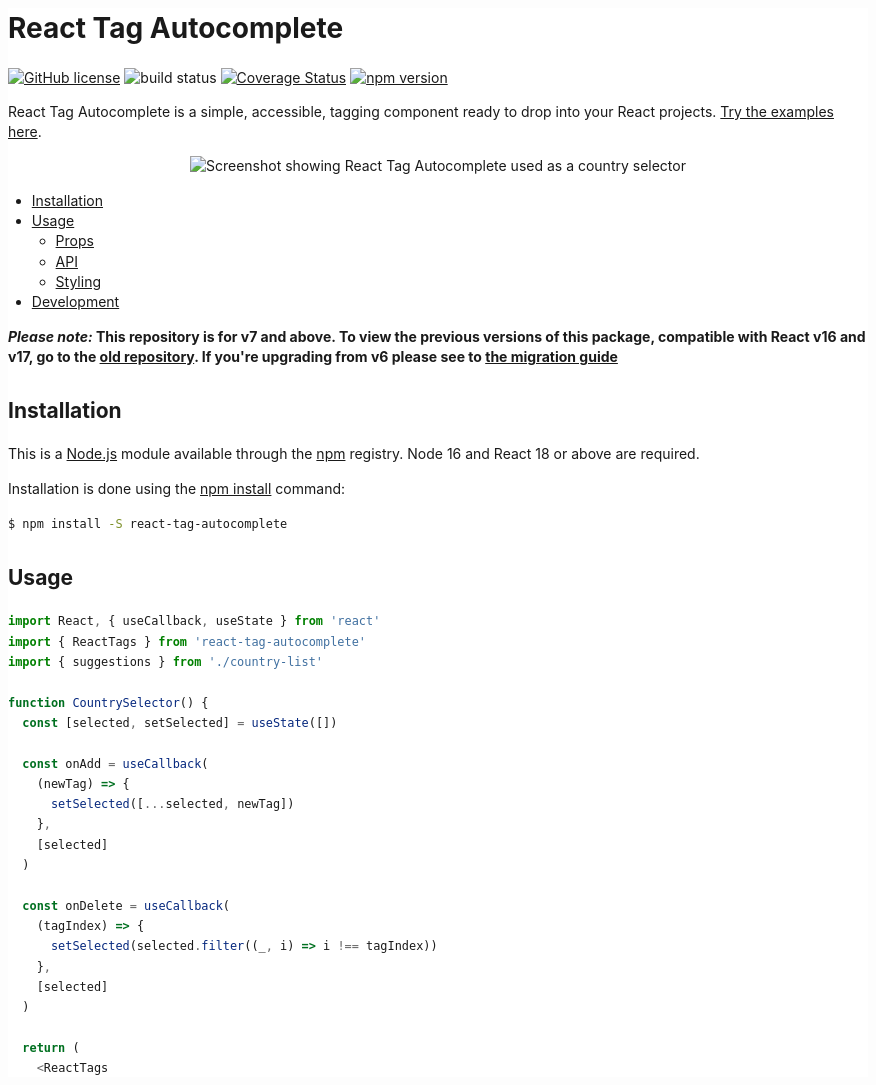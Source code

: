 # React Tag Autocomplete

[![GitHub license](https://img.shields.io/badge/license-ISC-blue.svg)](https://github.com/i-like-robots/react-tag-autocomplete/blob/master/LICENSE) ![build status](https://github.com/i-like-robots/react-tag-autocomplete/actions/workflows/test.yml/badge.svg?branch=main) [![Coverage Status](https://coveralls.io/repos/github/i-like-robots/react-tag-autocomplete/badge.svg?branch=main)](https://coveralls.io/github/i-like-robots/react-tag-autocomplete) [![npm version](https://img.shields.io/npm/v/react-tag-autocomplete/latest.svg?style=flat)](https://www.npmjs.com/package/react-tag-autocomplete)

React Tag Autocomplete is a simple, accessible, tagging component ready to drop into your React projects. [Try the examples here](http://i-like-robots.github.io/react-tag-autocomplete/).

<p align="center">
  <img width="765" alt="Screenshot showing React Tag Autocomplete used as a country selector" src="https://user-images.githubusercontent.com/271645/150850388-d75bba59-0642-4722-a56f-6c8ae22c9814.png">
</p>

- [Installation](#installation)
- [Usage](#usage)
  - [Props](#props)
  - [API](#api)
  - [Styling](#styling)
- [Development](#development)

**_Please note:_ This repository is for v7 and above. To view the previous versions of this package, compatible with React v16 and v17, go to the [old repository](https://github.com/i-like-robots/react-tags). If you're upgrading from v6 please see to [the migration guide](migration-guide.md)**

## Installation

This is a [Node.js] module available through the [npm] registry. Node 16 and React 18 or above are required.

Installation is done using the [npm install] command:

```sh
$ npm install -S react-tag-autocomplete
```

[node.js]: https://nodejs.org/
[npm]: http://npmjs.com/
[npm install]: https://docs.npmjs.com/getting-started/installing-npm-packages-locally

## Usage

```js
import React, { useCallback, useState } from 'react'
import { ReactTags } from 'react-tag-autocomplete'
import { suggestions } from './country-list'

function CountrySelector() {
  const [selected, setSelected] = useState([])

  const onAdd = useCallback(
    (newTag) => {
      setSelected([...selected, newTag])
    },
    [selected]
  )

  const onDelete = useCallback(
    (tagIndex) => {
      setSelected(selected.filter((_, i) => i !== tagIndex))
    },
    [selected]
  )

  return (
    <ReactTags
```

[typescript]: https://www.typescriptlang.org/
[prettier]: https://prettier.io/
[eslint]: https://eslint.org/
[vitest]: https://vitest.dev/
[testing library]: https://testing-library.com/
[isc]: https://en.wikipedia.org/wiki/ISC_license